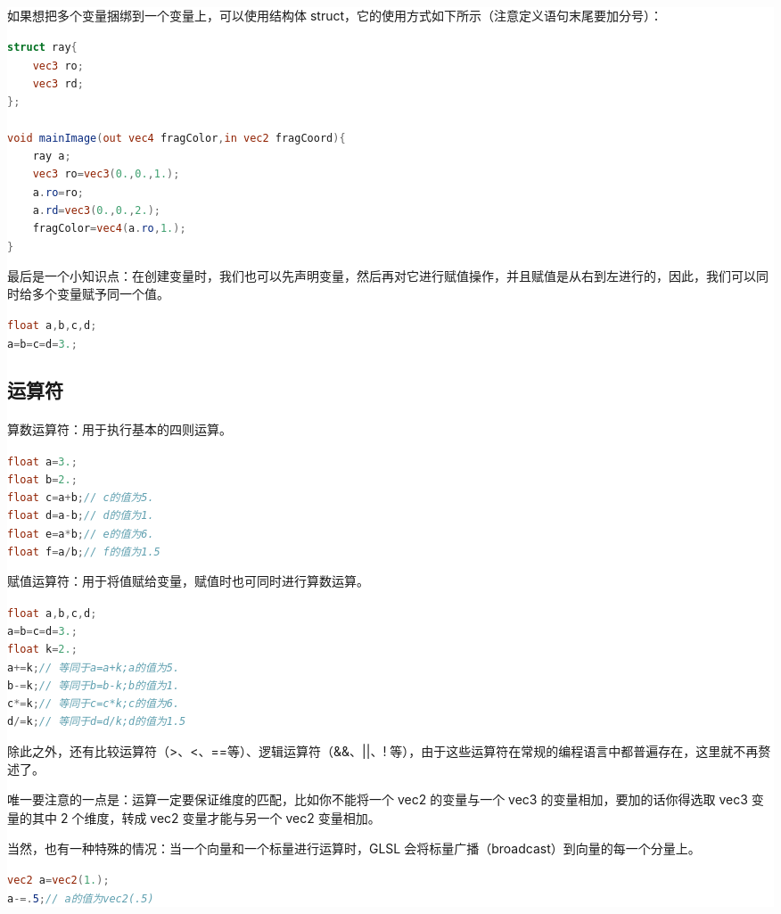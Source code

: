 如果想把多个变量捆绑到一个变量上，可以使用结构体 struct，它的使用方式如下所示（注意定义语句末尾要加分号）：

```glsl
struct ray{
    vec3 ro;
    vec3 rd;
};

void mainImage(out vec4 fragColor,in vec2 fragCoord){
    ray a;
    vec3 ro=vec3(0.,0.,1.);
    a.ro=ro;
    a.rd=vec3(0.,0.,2.);
    fragColor=vec4(a.ro,1.);
}
```

最后是一个小知识点：在创建变量时，我们也可以先声明变量，然后再对它进行赋值操作，并且赋值是从右到左进行的，因此，我们可以同时给多个变量赋予同一个值。

```glsl
float a,b,c,d;
a=b=c=d=3.;
```

## 运算符

算数运算符：用于执行基本的四则运算。

```glsl
float a=3.;
float b=2.;
float c=a+b;// c的值为5.
float d=a-b;// d的值为1.
float e=a*b;// e的值为6.
float f=a/b;// f的值为1.5
```

赋值运算符：用于将值赋给变量，赋值时也可同时进行算数运算。

```glsl
float a,b,c,d;
a=b=c=d=3.;
float k=2.;
a+=k;// 等同于a=a+k;a的值为5.
b-=k;// 等同于b=b-k;b的值为1.
c*=k;// 等同于c=c*k;c的值为6.
d/=k;// 等同于d=d/k;d的值为1.5
```

除此之外，还有比较运算符（>、<、==等）、逻辑运算符（&&、||、! 等），由于这些运算符在常规的编程语言中都普遍存在，这里就不再赘述了。

唯一要注意的一点是：运算一定要保证维度的匹配，比如你不能将一个 vec2 的变量与一个 vec3 的变量相加，要加的话你得选取 vec3 变量的其中 2 个维度，转成 vec2 变量才能与另一个 vec2 变量相加。

当然，也有一种特殊的情况：当一个向量和一个标量进行运算时，GLSL 会将标量广播（broadcast）到向量的每一个分量上。

```glsl
vec2 a=vec2(1.);
a-=.5;// a的值为vec2(.5)
```
